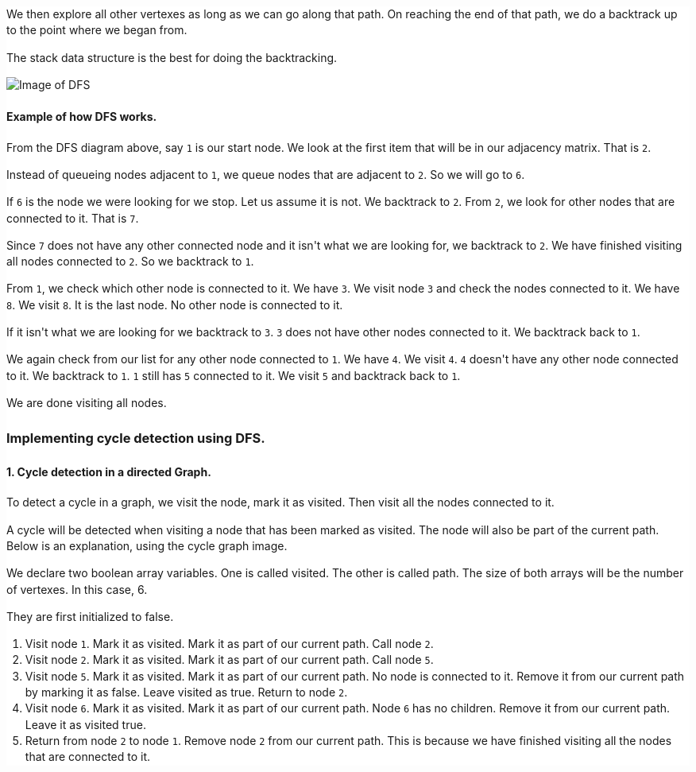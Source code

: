 We then explore all other vertexes as long as we can go along that path. On reaching the end of that path, we do a backtrack up to the point where we began from. 

The stack data structure is the best for doing the backtracking.

![Image of DFS](/engineering-education/graph-cycle-detection-c#/dfs.png/)

#### Example of how DFS works.
From the DFS diagram above, say `1` is our start node. We look at the first item that will be in our adjacency matrix. That is `2`. 

Instead of queueing nodes adjacent to `1`, we queue nodes that are adjacent to `2`. So we will go to `6`.

If `6` is the node we were looking for we stop. Let us assume it is not. We backtrack to `2`. From `2`, we look for other nodes that are connected to it. That is `7`. 

Since `7` does not have any other connected node and it isn't what we are looking for, we backtrack to `2`. We have finished visiting all nodes connected to `2`. So we backtrack to `1`.

From `1`, we check which other node is connected to it. We have `3`. We visit node `3` and check the nodes connected to it. We have `8`. We visit `8`. It is the last node. No other node is connected to it. 

If it isn't what we are looking for we backtrack to `3`. `3` does not have other nodes connected to it. We backtrack back to `1`.

We again check from our list for any other node connected to `1`. We have `4`. We visit `4`. `4` doesn't have any other node connected to it. We backtrack to `1`. `1` still has `5` connected to it. We visit `5` and backtrack back to `1`.

We are done visiting all nodes.

### Implementing cycle detection using DFS.

#### 1. Cycle detection in a directed Graph.
To detect a cycle in a graph, we visit the node, mark it as visited. Then visit all the nodes connected to it.

A cycle will be detected when visiting a node that has been marked as visited. The node will also be part of the current path. Below is an explanation, using the cycle graph image.

We declare two boolean array variables. One is called visited. The other is called path. The size of both arrays will be the number of vertexes. In this case, 6.

They are first initialized to false.

1. Visit node `1`. Mark it as visited. Mark it as part of our current path. Call node `2`.
2. Visit node `2`. Mark it as visited. Mark it as part of our current path. Call node `5`.
3. Visit node `5`. Mark it as visited. Mark it as part of our current path. No node is connected to it. Remove it from our current path by marking it as false. Leave visited as true. Return to node `2`.
4. Visit node `6`. Mark it as visited. Mark it as part of our current path. Node `6` has no children. Remove it from our current path. Leave it as visited true.
5. Return from node `2` to node `1`. Remove node `2` from our current path. This is because we have finished visiting all the nodes that are connected to it.
